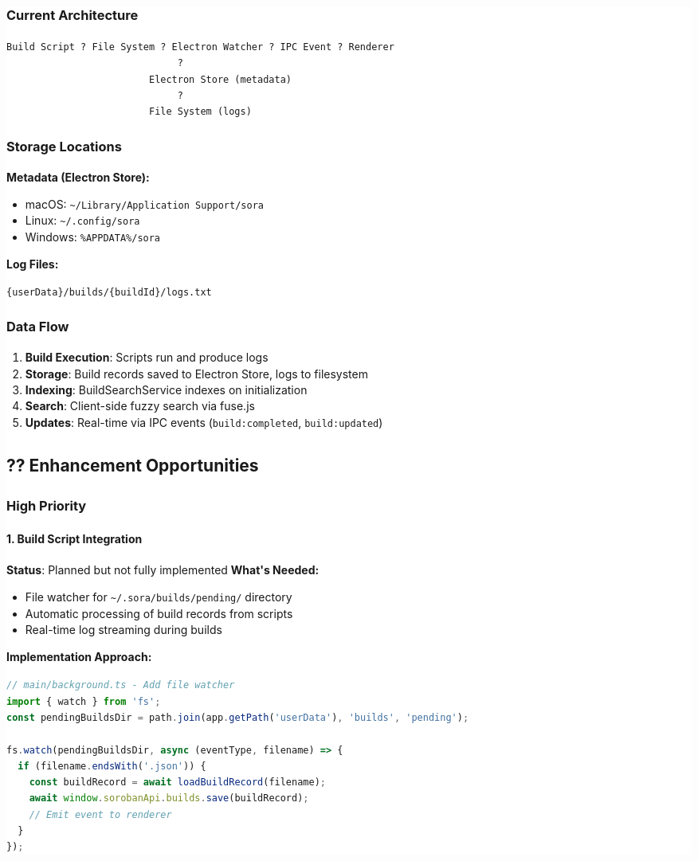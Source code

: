 ### Current Architecture

```
Build Script ? File System ? Electron Watcher ? IPC Event ? Renderer
                              ?
                         Electron Store (metadata)
                              ?
                         File System (logs)
```

### Storage Locations

**Metadata (Electron Store):**
- macOS: `~/Library/Application Support/sora`
- Linux: `~/.config/sora`
- Windows: `%APPDATA%/sora`

**Log Files:**
```
{userData}/builds/{buildId}/logs.txt
```

### Data Flow

1. **Build Execution**: Scripts run and produce logs
2. **Storage**: Build records saved to Electron Store, logs to filesystem
3. **Indexing**: BuildSearchService indexes on initialization
4. **Search**: Client-side fuzzy search via fuse.js
5. **Updates**: Real-time via IPC events (`build:completed`, `build:updated`)

## ?? Enhancement Opportunities

### High Priority

#### 1. Build Script Integration
**Status**: Planned but not fully implemented
**What's Needed:**
- File watcher for `~/.sora/builds/pending/` directory
- Automatic processing of build records from scripts
- Real-time log streaming during builds

**Implementation Approach:**
```typescript
// main/background.ts - Add file watcher
import { watch } from 'fs';
const pendingBuildsDir = path.join(app.getPath('userData'), 'builds', 'pending');

fs.watch(pendingBuildsDir, async (eventType, filename) => {
  if (filename.endsWith('.json')) {
    const buildRecord = await loadBuildRecord(filename);
    await window.sorobanApi.builds.save(buildRecord);
    // Emit event to renderer
  }
});
```
